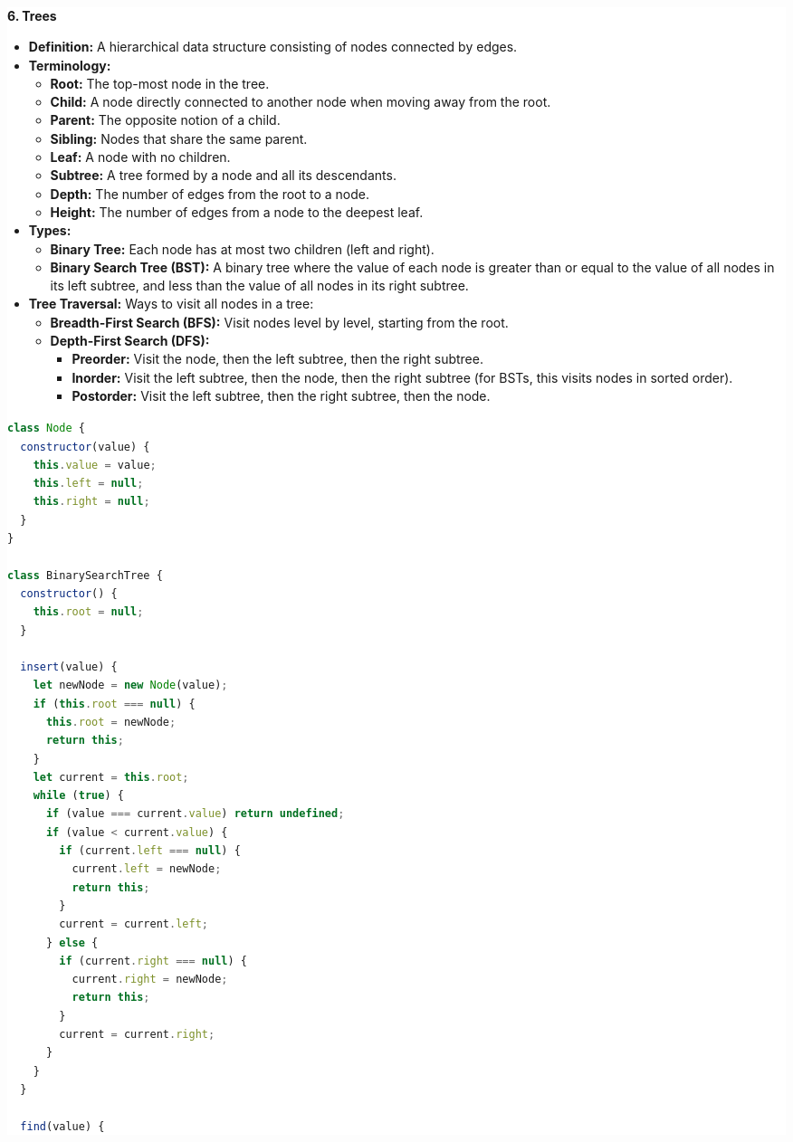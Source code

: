 **6. Trees**

*   **Definition:**  A hierarchical data structure consisting of nodes connected by edges.
*   **Terminology:**
    *   **Root:** The top-most node in the tree.
    *   **Child:**  A node directly connected to another node when moving away from the root.
    *   **Parent:** The opposite notion of a child.
    *   **Sibling:** Nodes that share the same parent.
    *   **Leaf:** A node with no children.
    *   **Subtree:**  A tree formed by a node and all its descendants.
    *   **Depth:**  The number of edges from the root to a node.
    *   **Height:**  The number of edges from a node to the deepest leaf.
*   **Types:**
    *   **Binary Tree:** Each node has at most two children (left and right).
    *   **Binary Search Tree (BST):** A binary tree where the value of each node is greater than or equal to the value of all nodes in its left subtree, and less than the value of all nodes in its right subtree.
*   **Tree Traversal:**  Ways to visit all nodes in a tree:
    *   **Breadth-First Search (BFS):** Visit nodes level by level, starting from the root.
    *   **Depth-First Search (DFS):**
        *   **Preorder:** Visit the node, then the left subtree, then the right subtree.
        *   **Inorder:** Visit the left subtree, then the node, then the right subtree (for BSTs, this visits nodes in sorted order).
        *   **Postorder:** Visit the left subtree, then the right subtree, then the node.

```javascript
class Node {
  constructor(value) {
    this.value = value;
    this.left = null;
    this.right = null;
  }
}

class BinarySearchTree {
  constructor() {
    this.root = null;
  }

  insert(value) {
    let newNode = new Node(value);
    if (this.root === null) {
      this.root = newNode;
      return this;
    }
    let current = this.root;
    while (true) {
      if (value === current.value) return undefined;
      if (value < current.value) {
        if (current.left === null) {
          current.left = newNode;
          return this;
        }
        current = current.left;
      } else {
        if (current.right === null) {
          current.right = newNode;
          return this;
        }
        current = current.right;
      }
    }
  }

  find(value) {
```